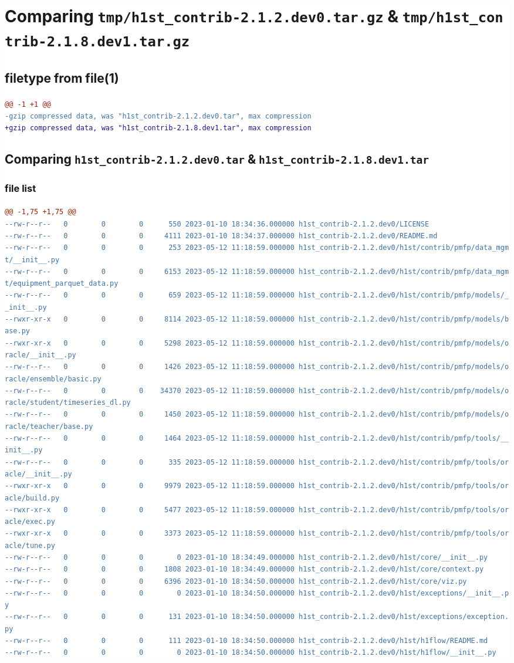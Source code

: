 # Comparing `tmp/h1st_contrib-2.1.2.dev0.tar.gz` & `tmp/h1st_contrib-2.1.8.dev1.tar.gz`

## filetype from file(1)

```diff
@@ -1 +1 @@
-gzip compressed data, was "h1st_contrib-2.1.2.dev0.tar", max compression
+gzip compressed data, was "h1st_contrib-2.1.8.dev1.tar", max compression
```

## Comparing `h1st_contrib-2.1.2.dev0.tar` & `h1st_contrib-2.1.8.dev1.tar`

### file list

```diff
@@ -1,75 +1,75 @@
--rw-r--r--   0        0        0      550 2023-01-10 18:34:36.000000 h1st_contrib-2.1.2.dev0/LICENSE
--rw-r--r--   0        0        0     4111 2023-01-10 18:34:37.000000 h1st_contrib-2.1.2.dev0/README.md
--rw-r--r--   0        0        0      253 2023-05-12 11:18:59.000000 h1st_contrib-2.1.2.dev0/h1st/contrib/pmfp/data_mgmt/__init__.py
--rw-r--r--   0        0        0     6153 2023-05-12 11:18:59.000000 h1st_contrib-2.1.2.dev0/h1st/contrib/pmfp/data_mgmt/equipment_parquet_data.py
--rw-r--r--   0        0        0      659 2023-05-12 11:18:59.000000 h1st_contrib-2.1.2.dev0/h1st/contrib/pmfp/models/__init__.py
--rwxr-xr-x   0        0        0     8114 2023-05-12 11:18:59.000000 h1st_contrib-2.1.2.dev0/h1st/contrib/pmfp/models/base.py
--rwxr-xr-x   0        0        0     5298 2023-05-12 11:18:59.000000 h1st_contrib-2.1.2.dev0/h1st/contrib/pmfp/models/oracle/__init__.py
--rw-r--r--   0        0        0     1426 2023-05-12 11:18:59.000000 h1st_contrib-2.1.2.dev0/h1st/contrib/pmfp/models/oracle/ensemble/basic.py
--rw-r--r--   0        0        0    34370 2023-05-12 11:18:59.000000 h1st_contrib-2.1.2.dev0/h1st/contrib/pmfp/models/oracle/student/timeseries_dl.py
--rw-r--r--   0        0        0     1450 2023-05-12 11:18:59.000000 h1st_contrib-2.1.2.dev0/h1st/contrib/pmfp/models/oracle/teacher/base.py
--rw-r--r--   0        0        0     1464 2023-05-12 11:18:59.000000 h1st_contrib-2.1.2.dev0/h1st/contrib/pmfp/tools/__init__.py
--rw-r--r--   0        0        0      335 2023-05-12 11:18:59.000000 h1st_contrib-2.1.2.dev0/h1st/contrib/pmfp/tools/oracle/__init__.py
--rwxr-xr-x   0        0        0     9979 2023-05-12 11:18:59.000000 h1st_contrib-2.1.2.dev0/h1st/contrib/pmfp/tools/oracle/build.py
--rwxr-xr-x   0        0        0     5477 2023-05-12 11:18:59.000000 h1st_contrib-2.1.2.dev0/h1st/contrib/pmfp/tools/oracle/exec.py
--rwxr-xr-x   0        0        0     3373 2023-05-12 11:18:59.000000 h1st_contrib-2.1.2.dev0/h1st/contrib/pmfp/tools/oracle/tune.py
--rw-r--r--   0        0        0        0 2023-01-10 18:34:49.000000 h1st_contrib-2.1.2.dev0/h1st/core/__init__.py
--rw-r--r--   0        0        0     1808 2023-01-10 18:34:49.000000 h1st_contrib-2.1.2.dev0/h1st/core/context.py
--rw-r--r--   0        0        0     6396 2023-01-10 18:34:50.000000 h1st_contrib-2.1.2.dev0/h1st/core/viz.py
--rw-r--r--   0        0        0        0 2023-01-10 18:34:50.000000 h1st_contrib-2.1.2.dev0/h1st/exceptions/__init__.py
--rw-r--r--   0        0        0      131 2023-01-10 18:34:50.000000 h1st_contrib-2.1.2.dev0/h1st/exceptions/exception.py
--rw-r--r--   0        0        0      111 2023-01-10 18:34:50.000000 h1st_contrib-2.1.2.dev0/h1st/h1flow/README.md
--rw-r--r--   0        0        0        0 2023-01-10 18:34:50.000000 h1st_contrib-2.1.2.dev0/h1st/h1flow/__init__.py
```